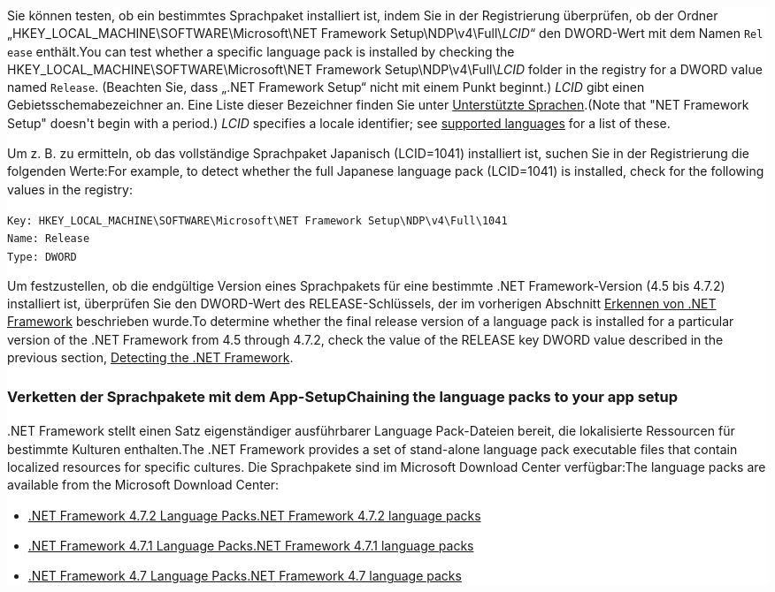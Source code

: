  <span data-ttu-id="16ba9-389">Sie können testen, ob ein bestimmtes Sprachpaket installiert ist, indem Sie in der Registrierung überprüfen, ob der Ordner „HKEY_LOCAL_MACHINE\SOFTWARE\Microsoft\NET Framework Setup\NDP\v4\Full\\*LCID*“ den DWORD-Wert mit dem Namen `Release` enthält.</span><span class="sxs-lookup"><span data-stu-id="16ba9-389">You can test whether a specific language pack is installed by checking the HKEY_LOCAL_MACHINE\SOFTWARE\Microsoft\NET Framework Setup\NDP\v4\Full\\*LCID* folder in the registry for a DWORD value named `Release`.</span></span> <span data-ttu-id="16ba9-390">(Beachten Sie, dass „.NET Framework Setup“ nicht mit einem Punkt beginnt.) *LCID* gibt einen Gebietsschemabezeichner an. Eine Liste dieser Bezeichner finden Sie unter [Unterstützte Sprachen](#supported-languages).</span><span class="sxs-lookup"><span data-stu-id="16ba9-390">(Note that "NET Framework Setup" doesn't begin with a period.) *LCID* specifies a locale identifier; see [supported languages](#supported-languages) for a list of these.</span></span>

 <span data-ttu-id="16ba9-391">Um z. B. zu ermitteln, ob das vollständige Sprachpaket Japanisch (LCID=1041) installiert ist, suchen Sie in der Registrierung die folgenden Werte:</span><span class="sxs-lookup"><span data-stu-id="16ba9-391">For example, to detect whether the full Japanese language pack (LCID=1041) is installed, check for the following values in the registry:</span></span>

```
Key: HKEY_LOCAL_MACHINE\SOFTWARE\Microsoft\NET Framework Setup\NDP\v4\Full\1041
Name: Release
Type: DWORD
```

 <span data-ttu-id="16ba9-392">Um festzustellen, ob die endgültige Version eines Sprachpakets für eine bestimmte .NET Framework-Version (4.5 bis 4.7.2) installiert ist, überprüfen Sie den DWORD-Wert des RELEASE-Schlüssels, der im vorherigen Abschnitt [Erkennen von .NET Framework](#detect_net) beschrieben wurde.</span><span class="sxs-lookup"><span data-stu-id="16ba9-392">To determine whether the final release version of a language pack is installed for a particular version of the .NET Framework from 4.5 through 4.7.2, check the value of the RELEASE key DWORD value described in the previous section, [Detecting the .NET Framework](#detect_net).</span></span>

<a name="chain_langpack"></a> 
### <a name="chaining-the-language-packs-to-your-app-setup"></a><span data-ttu-id="16ba9-393">Verketten der Sprachpakete mit dem App-Setup</span><span class="sxs-lookup"><span data-stu-id="16ba9-393">Chaining the language packs to your app setup</span></span>
 <span data-ttu-id="16ba9-394">.NET Framework stellt einen Satz eigenständiger ausführbarer Language Pack-Dateien bereit, die lokalisierte Ressourcen für bestimmte Kulturen enthalten.</span><span class="sxs-lookup"><span data-stu-id="16ba9-394">The .NET Framework provides a set of stand-alone language pack executable files that contain localized resources for specific cultures.</span></span> <span data-ttu-id="16ba9-395">Die Sprachpakete sind im Microsoft Download Center verfügbar:</span><span class="sxs-lookup"><span data-stu-id="16ba9-395">The language packs are available from the Microsoft Download Center:</span></span>

- [<span data-ttu-id="16ba9-396">.NET Framework 4.7.2 Language Packs</span><span class="sxs-lookup"><span data-stu-id="16ba9-396">.NET Framework 4.7.2 language packs</span></span>](https://go.microsoft.com/fwlink/p/?LinkId=863258)

- [<span data-ttu-id="16ba9-397">.NET Framework 4.7.1 Language Packs</span><span class="sxs-lookup"><span data-stu-id="16ba9-397">.NET Framework 4.7.1 language packs</span></span>](https://go.microsoft.com/fwlink/p/?LinkId=852090)

- [<span data-ttu-id="16ba9-398">.NET Framework 4.7 Language Packs</span><span class="sxs-lookup"><span data-stu-id="16ba9-398">.NET Framework 4.7 language packs</span></span>](https://go.microsoft.com/fwlink/p/?LinkId=825306)
